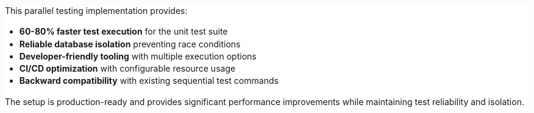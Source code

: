 This parallel testing implementation provides:
- **60-80% faster test execution** for the unit test suite
- **Reliable database isolation** preventing race conditions
- **Developer-friendly tooling** with multiple execution options
- **CI/CD optimization** with configurable resource usage
- **Backward compatibility** with existing sequential test commands

The setup is production-ready and provides significant performance improvements while maintaining test reliability and isolation.